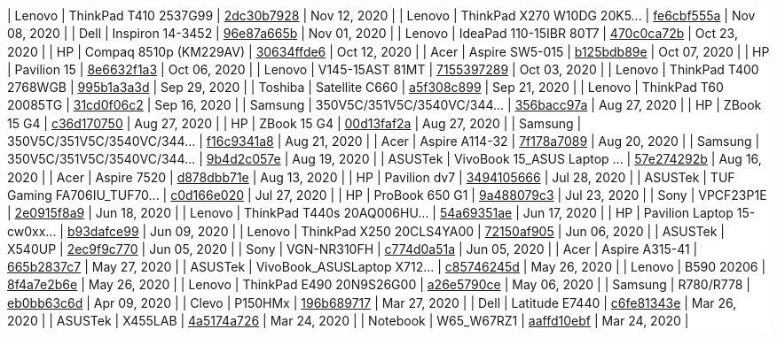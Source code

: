 | Lenovo        | ThinkPad T410 2537G99       | [2dc30b7928](https://linux-hardware.org/?probe=2dc30b7928) | Nov 12, 2020 |
| Lenovo        | ThinkPad X270 W10DG 20K5... | [fe6cbf555a](https://linux-hardware.org/?probe=fe6cbf555a) | Nov 08, 2020 |
| Dell          | Inspiron 14-3452            | [96e87a665b](https://linux-hardware.org/?probe=96e87a665b) | Nov 01, 2020 |
| Lenovo        | IdeaPad 110-15IBR 80T7      | [470c0ca72b](https://linux-hardware.org/?probe=470c0ca72b) | Oct 23, 2020 |
| HP            | Compaq 8510p (KM229AV)      | [30634ffde6](https://linux-hardware.org/?probe=30634ffde6) | Oct 12, 2020 |
| Acer          | Aspire SW5-015              | [b125bdb89e](https://linux-hardware.org/?probe=b125bdb89e) | Oct 07, 2020 |
| HP            | Pavilion 15                 | [8e6632f1a3](https://linux-hardware.org/?probe=8e6632f1a3) | Oct 06, 2020 |
| Lenovo        | V145-15AST 81MT             | [7155397289](https://linux-hardware.org/?probe=7155397289) | Oct 03, 2020 |
| Lenovo        | ThinkPad T400 2768WGB       | [995b1a3a3d](https://linux-hardware.org/?probe=995b1a3a3d) | Sep 29, 2020 |
| Toshiba       | Satellite C660              | [a5f308c899](https://linux-hardware.org/?probe=a5f308c899) | Sep 21, 2020 |
| Lenovo        | ThinkPad T60 20085TG        | [31cd0f06c2](https://linux-hardware.org/?probe=31cd0f06c2) | Sep 16, 2020 |
| Samsung       | 350V5C/351V5C/3540VC/344... | [356bacc97a](https://linux-hardware.org/?probe=356bacc97a) | Aug 27, 2020 |
| HP            | ZBook 15 G4                 | [c36d170750](https://linux-hardware.org/?probe=c36d170750) | Aug 27, 2020 |
| HP            | ZBook 15 G4                 | [00d13faf2a](https://linux-hardware.org/?probe=00d13faf2a) | Aug 27, 2020 |
| Samsung       | 350V5C/351V5C/3540VC/344... | [f16c9341a8](https://linux-hardware.org/?probe=f16c9341a8) | Aug 21, 2020 |
| Acer          | Aspire A114-32              | [7f178a7089](https://linux-hardware.org/?probe=7f178a7089) | Aug 20, 2020 |
| Samsung       | 350V5C/351V5C/3540VC/344... | [9b4d2c057e](https://linux-hardware.org/?probe=9b4d2c057e) | Aug 19, 2020 |
| ASUSTek       | VivoBook 15_ASUS Laptop ... | [57e274292b](https://linux-hardware.org/?probe=57e274292b) | Aug 16, 2020 |
| Acer          | Aspire 7520                 | [d878dbb71e](https://linux-hardware.org/?probe=d878dbb71e) | Aug 13, 2020 |
| HP            | Pavilion dv7                | [3494105666](https://linux-hardware.org/?probe=3494105666) | Jul 28, 2020 |
| ASUSTek       | TUF Gaming FA706IU_TUF70... | [c0d166e020](https://linux-hardware.org/?probe=c0d166e020) | Jul 27, 2020 |
| HP            | ProBook 650 G1              | [9a488079c3](https://linux-hardware.org/?probe=9a488079c3) | Jul 23, 2020 |
| Sony          | VPCF23P1E                   | [2e0915f8a9](https://linux-hardware.org/?probe=2e0915f8a9) | Jun 18, 2020 |
| Lenovo        | ThinkPad T440s 20AQ006HU... | [54a69351ae](https://linux-hardware.org/?probe=54a69351ae) | Jun 17, 2020 |
| HP            | Pavilion Laptop 15-cw0xx... | [b93dafce99](https://linux-hardware.org/?probe=b93dafce99) | Jun 09, 2020 |
| Lenovo        | ThinkPad X250 20CLS4YA00    | [72150af905](https://linux-hardware.org/?probe=72150af905) | Jun 06, 2020 |
| ASUSTek       | X540UP                      | [2ec9f9c770](https://linux-hardware.org/?probe=2ec9f9c770) | Jun 05, 2020 |
| Sony          | VGN-NR310FH                 | [c774d0a51a](https://linux-hardware.org/?probe=c774d0a51a) | Jun 05, 2020 |
| Acer          | Aspire A315-41              | [665b2837c7](https://linux-hardware.org/?probe=665b2837c7) | May 27, 2020 |
| ASUSTek       | VivoBook_ASUSLaptop X712... | [c85746245d](https://linux-hardware.org/?probe=c85746245d) | May 26, 2020 |
| Lenovo        | B590 20206                  | [8f4a7e2b6e](https://linux-hardware.org/?probe=8f4a7e2b6e) | May 26, 2020 |
| Lenovo        | ThinkPad E490 20N9S26G00    | [a26e5790ce](https://linux-hardware.org/?probe=a26e5790ce) | May 06, 2020 |
| Samsung       | R780/R778                   | [eb0bb63c6d](https://linux-hardware.org/?probe=eb0bb63c6d) | Apr 09, 2020 |
| Clevo         | P150HMx                     | [196b689717](https://linux-hardware.org/?probe=196b689717) | Mar 27, 2020 |
| Dell          | Latitude E7440              | [c6fe81343e](https://linux-hardware.org/?probe=c6fe81343e) | Mar 26, 2020 |
| ASUSTek       | X455LAB                     | [4a5174a726](https://linux-hardware.org/?probe=4a5174a726) | Mar 24, 2020 |
| Notebook      | W65_W67RZ1                  | [aaffd10ebf](https://linux-hardware.org/?probe=aaffd10ebf) | Mar 24, 2020 |
